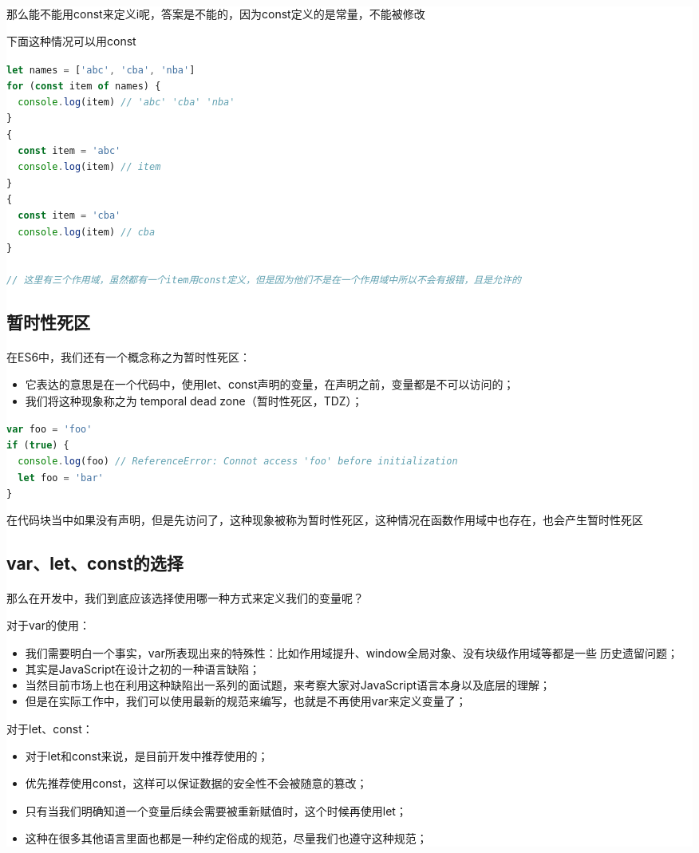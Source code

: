 那么能不能用const来定义i呢，答案是不能的，因为const定义的是常量，不能被修改

下面这种情况可以用const

```js
let names = ['abc', 'cba', 'nba']
for (const item of names) {
  console.log(item)	// 'abc' 'cba' 'nba'
}
{
  const item = 'abc'
  console.log(item) // item
}
{
  const item = 'cba'
  console.log(item) // cba
}

// 这里有三个作用域，虽然都有一个item用const定义，但是因为他们不是在一个作用域中所以不会有报错，且是允许的
```



## 暂时性死区

在ES6中，我们还有一个概念称之为暂时性死区：

- 它表达的意思是在一个代码中，使用let、const声明的变量，在声明之前，变量都是不可以访问的；
- 我们将这种现象称之为 temporal dead zone（暂时性死区，TDZ）；

```js
var foo = 'foo'
if (true) {
  console.log(foo) // ReferenceError: Connot access 'foo' before initialization
  let foo = 'bar'
}
```

在代码块当中如果没有声明，但是先访问了，这种现象被称为暂时性死区，这种情况在函数作用域中也存在，也会产生暂时性死区



## var、let、const的选择

那么在开发中，我们到底应该选择使用哪一种方式来定义我们的变量呢？

对于var的使用：

- 我们需要明白一个事实，var所表现出来的特殊性：比如作用域提升、window全局对象、没有块级作用域等都是一些 历史遗留问题；
- 其实是JavaScript在设计之初的一种语言缺陷；
- 当然目前市场上也在利用这种缺陷出一系列的面试题，来考察大家对JavaScript语言本身以及底层的理解；
- 但是在实际工作中，我们可以使用最新的规范来编写，也就是不再使用var来定义变量了；

对于let、const：

- 对于let和const来说，是目前开发中推荐使用的；
- 优先推荐使用const，这样可以保证数据的安全性不会被随意的篡改；
- 只有当我们明确知道一个变量后续会需要被重新赋值时，这个时候再使用let；
- 这种在很多其他语言里面也都是一种约定俗成的规范，尽量我们也遵守这种规范；


  [s1]: 'abc',
  [s2]: 'cba'
  [s1]: 'abc',
  [s2]: 'cba'